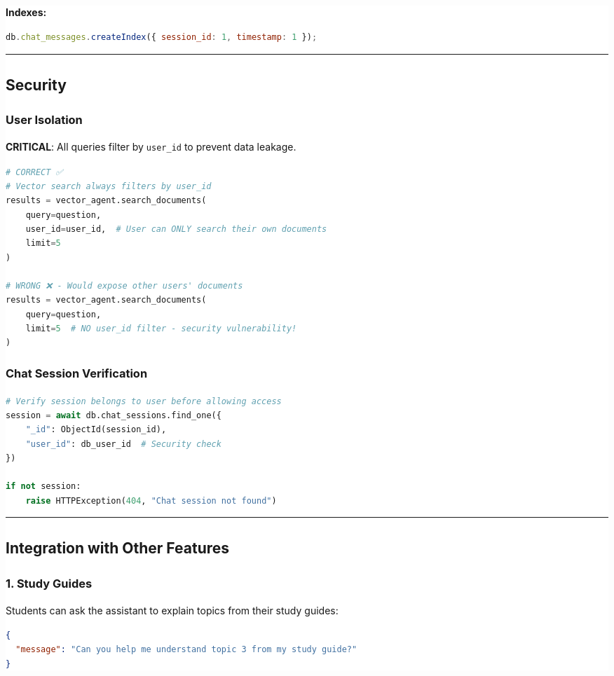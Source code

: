 **Indexes:**

```javascript
db.chat_messages.createIndex({ session_id: 1, timestamp: 1 });
```

---

## Security

### User Isolation

**CRITICAL**: All queries filter by `user_id` to prevent data leakage.

```python
# CORRECT ✅
# Vector search always filters by user_id
results = vector_agent.search_documents(
    query=question,
    user_id=user_id,  # User can ONLY search their own documents
    limit=5
)

# WRONG ❌ - Would expose other users' documents
results = vector_agent.search_documents(
    query=question,
    limit=5  # NO user_id filter - security vulnerability!
)
```

### Chat Session Verification

```python
# Verify session belongs to user before allowing access
session = await db.chat_sessions.find_one({
    "_id": ObjectId(session_id),
    "user_id": db_user_id  # Security check
})

if not session:
    raise HTTPException(404, "Chat session not found")
```

---

## Integration with Other Features

### 1. **Study Guides**

Students can ask the assistant to explain topics from their study guides:

```json
{
  "message": "Can you help me understand topic 3 from my study guide?"
}
```
